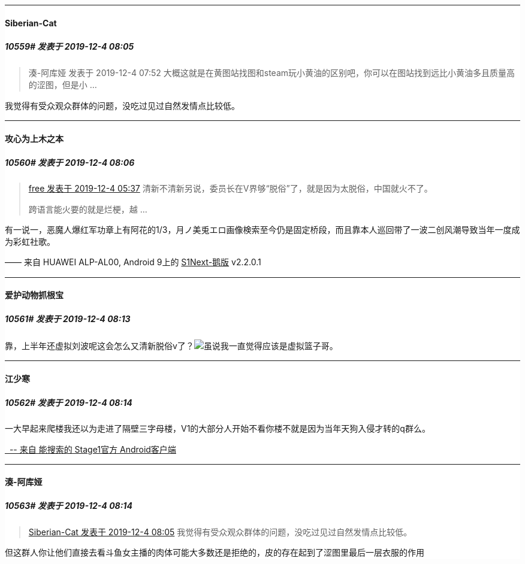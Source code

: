 
-----

####  Siberian-Cat  
##### 10559#       发表于 2019-12-4 08:05


<blockquote>湊-阿库娅 发表于 2019-12-4 07:52
大概这就是在黄图站找图和steam玩小黄油的区别吧，你可以在图站找到远比小黄油多且质量高的涩图，但是小 ...</blockquote>
我觉得有受众观众群体的问题，没吃过见过自然发情点比较低。


-----

####  攻心为上木之本  
##### 10560#       发表于 2019-12-4 08:06


<blockquote><a href="httphttps://bbs.saraba1st.com/2b/forum.php?mod=redirect&amp;goto=findpost&amp;pid=45713334&amp;ptid=1857164" target="_blank">free 发表于 2019-12-4 05:37</a>
清新不清新另说，委员长在V界够“脱俗”了，就是因为太脱俗，中国就火不了。


跨语言能火要的就是烂梗，越 ...</blockquote>
有一说一，恶魔人爆红军功章上有阿花的1/3，月ノ美兎エロ画像検索至今仍是固定桥段，而且靠本人巡回带了一波二创风潮导致当年一度成为彩虹社歌。

—— 来自 HUAWEI ALP-AL00, Android 9上的 [S1Next-鹅版](https://github.com/ykrank/S1-Next/releases) v2.2.0.1


-----

####  爱护动物抓根宝  
##### 10561#       发表于 2019-12-4 08:13


靠，上半年还虚拟刘波呢这会怎么又清新脱俗v了？<img src="https://static.saraba1st.com/image/smiley/face2017/067.png" referrerpolicy="no-referrer">虽说我一直觉得应该是虚拟篮子哥。


-----

####  江少寒  
##### 10562#       发表于 2019-12-4 08:14


一大早起来爬楼我还以为走进了隔壁三字母楼，V1的大部分人开始不看你楼不就是因为当年天狗入侵才转的q群么。

[  -- 来自 能搜索的 Stage1官方 Android客户端](https://www.coolapk.com/apk/140634)


-----

####  湊-阿库娅  
##### 10563#       发表于 2019-12-4 08:14


<blockquote><a href="httphttps://bbs.saraba1st.com/2b/forum.php?mod=redirect&amp;goto=findpost&amp;pid=45713891&amp;ptid=1857164" target="_blank">Siberian-Cat 发表于 2019-12-4 08:05</a>
我觉得有受众观众群体的问题，没吃过见过自然发情点比较低。</blockquote>
但这群人你让他们直接去看斗鱼女主播的肉体可能大多数还是拒绝的，皮的存在起到了涩图里最后一层衣服的作用
